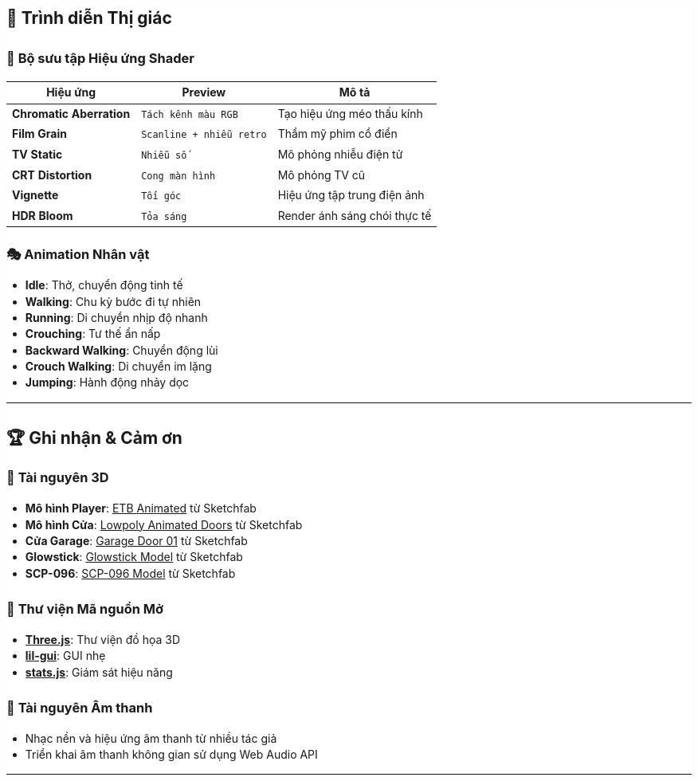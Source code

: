 
## 🎨 **Trình diễn Thị giác**

### 🌟 **Bộ sưu tập Hiệu ứng Shader**

| Hiệu ứng | Preview | Mô tả |
|----------|---------|-------|
| **Chromatic Aberration** | `Tách kênh màu RGB` | Tạo hiệu ứng méo thấu kính |
| **Film Grain** | `Scanline + nhiễu retro` | Thẩm mỹ phim cổ điển |
| **TV Static** | `Nhiễu số` | Mô phỏng nhiễu điện tử |
| **CRT Distortion** | `Cong màn hình` | Mô phỏng TV cũ |
| **Vignette** | `Tối góc` | Hiệu ứng tập trung điện ảnh |
| **HDR Bloom** | `Tỏa sáng` | Render ánh sáng chói thực tế |

### 🎭 **Animation Nhân vật**
- **Idle**: Thở, chuyển động tinh tế
- **Walking**: Chu kỳ bước đi tự nhiên
- **Running**: Di chuyển nhịp độ nhanh
- **Crouching**: Tư thế ẩn nấp
- **Backward Walking**: Chuyển động lùi
- **Crouch Walking**: Di chuyển im lặng
- **Jumping**: Hành động nhảy dọc

---

## 🏆 **Ghi nhận & Cảm ơn**

### 🎨 **Tài nguyên 3D**
- **Mô hình Player**: [ETB Animated](https://sketchfab.com/3d-models/etb-animated-use-animation-dropdown-to-see-all-6795caee22124716bab954326306d3e3) từ Sketchfab
- **Mô hình Cửa**: [Lowpoly Animated Doors](https://sketchfab.com/3d-models/lowpoly-animated-doors-blender-file-58a65be7345348ada5f7f02374fdbefb) từ Sketchfab
- **Cửa Garage**: [Garage Door 01](https://sketchfab.com/3d-models/garage-door-01-fb7a0e3b6cf348f48831a80e49054609) từ Sketchfab
- **Glowstick**: [Glowstick Model](https://sketchfab.com/3d-models/glowstick-cbc7f31c658247219c32b083183513e5) từ Sketchfab
- **SCP-096**: [SCP-096 Model](https://sketchfab.com/3d-models/scp-096-7074212c3ba54d0d959c48c55b8fefce) từ Sketchfab

### 🔧 **Thư viện Mã nguồn Mở**
- **[Three.js](https://threejs.org/)**: Thư viện đồ họa 3D
- **[lil-gui](https://lil-gui.georgealways.com/)**: GUI nhẹ
- **[stats.js](https://github.com/mrdoob/stats.js/)**: Giám sát hiệu năng

### 🎵 **Tài nguyên Âm thanh**
- Nhạc nền và hiệu ứng âm thanh từ nhiều tác giả
- Triển khai âm thanh không gian sử dụng Web Audio API

---